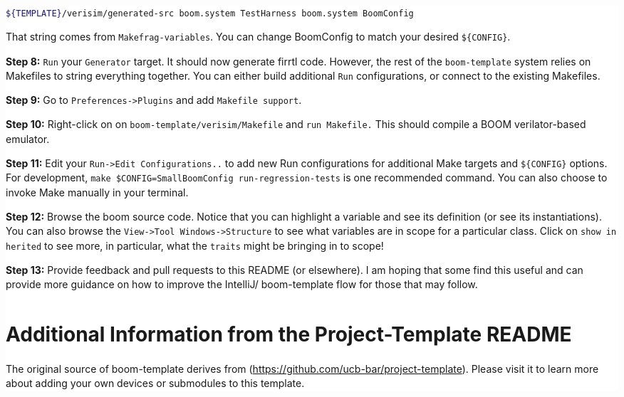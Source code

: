 ```bash
${TEMPLATE}/verisim/generated-src boom.system TestHarness boom.system BoomConfig
```

That string comes from `Makefrag-variables`. You can change BoomConfig to match your desired
`${CONFIG}`.

**Step 8:** `Run` your `Generator` target. It should now generate firrtl code. However,
the rest of the `boom-template` system relies on Makefiles to string everything together.
You can either build additional `Run` configurations, or connect to the existing Makefiles.

**Step 9:** Go to `Preferences->Plugins` and add `Makefile support`.

**Step 10:** Right-click on on `boom-template/verisim/Makefile` and `run Makefile.`
This should compile a BOOM verilator-based emulator.

**Step 11:** Edit your `Run->Edit Configurations..` to add new Run configurations for
additional Make targets and `${CONFIG}` options. For development, 
`make $CONFIG=SmallBoomConfig run-regression-tests` is one recommended command.
You can also choose to invoke Make manually in your terminal.

**Step 12:** Browse the boom source code. Notice that you can highlight a variable and see
its definition (or see its instantiations). You can also browse the `View->Tool Windows->Structure`
to see what variables are in scope for a particular class. Click on `show inherited` to see more,
in particular, what the `traits` might be bringing in to scope!

**Step 13:** Provide feedback and pull requests to this README (or elsewhere). I am hoping
that some find this useful and can provide more guidance on how to improve the IntelliJ/
boom-template flow for those that may follow.


# Additional Information from the Project-Template README

The original source of boom-template derives from (https://github.com/ucb-bar/project-template).
Please visit it to learn more about adding your own devices or submodules to this template.

